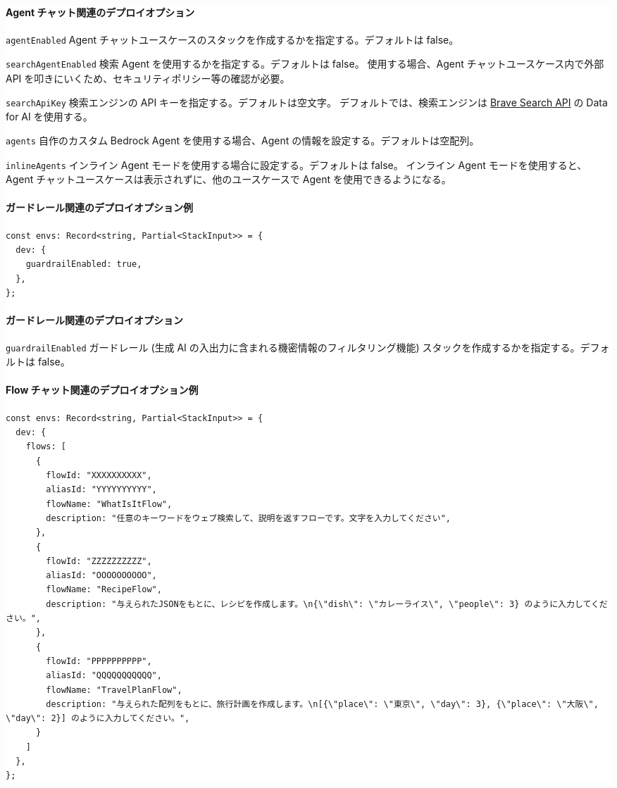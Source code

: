 #### Agent チャット関連のデプロイオプション

`agentEnabled`
Agent チャットユースケースのスタックを作成するかを指定する。デフォルトは false。

`searchAgentEnabled`
検索 Agent を使用するかを指定する。デフォルトは false。
使用する場合、Agent チャットユースケース内で外部 API を叩きにいくため、セキュリティポリシー等の確認が必要。

`searchApiKey`
検索エンジンの API キーを指定する。デフォルトは空文字。
デフォルトでは、検索エンジンは [Brave Search API](https://brave.com/search/api/) の Data for AI を使用する。

`agents`
自作のカスタム Bedrock Agent を使用する場合、Agent の情報を設定する。デフォルトは空配列。

`inlineAgents`
インライン Agent モードを使用する場合に設定する。デフォルトは false。
インライン Agent モードを使用すると、Agent チャットユースケースは表示されずに、他のユースケースで Agent を使用できるようになる。

#### ガードレール関連のデプロイオプション例

```typescript: parameter.ts
const envs: Record<string, Partial<StackInput>> = {
  dev: {
    guardrailEnabled: true,
  },
};
```

#### ガードレール関連のデプロイオプション

`guardrailEnabled`
ガードレール (生成 AI の入出力に含まれる機密情報のフィルタリング機能) スタックを作成するかを指定する。デフォルトは false。

#### Flow チャット関連のデプロイオプション例

```typescript: parameter.ts
const envs: Record<string, Partial<StackInput>> = {
  dev: {
    flows: [
      {
        flowId: "XXXXXXXXXX",
        aliasId: "YYYYYYYYYY",
        flowName: "WhatIsItFlow",
        description: "任意のキーワードをウェブ検索して、説明を返すフローです。文字を入力してください",
      },
      {
        flowId: "ZZZZZZZZZZ",
        aliasId: "OOOOOOOOOO",
        flowName: "RecipeFlow",
        description: "与えられたJSONをもとに、レシピを作成します。\n{\"dish\": \"カレーライス\", \"people\": 3} のように入力してください。",
      },
      {
        flowId: "PPPPPPPPPP",
        aliasId: "QQQQQQQQQQQ",
        flowName: "TravelPlanFlow",
        description: "与えられた配列をもとに、旅行計画を作成します。\n[{\"place\": \"東京\", \"day\": 3}, {\"place\": \"大阪\", \"day\": 2}] のように入力してください。",
      }
    ]
  },
};
```
